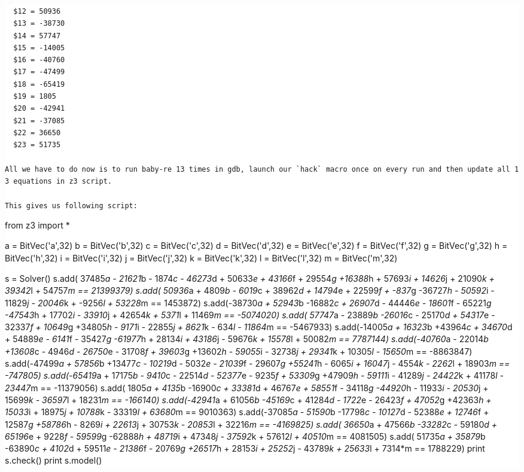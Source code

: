 ```
  $12 = 50936  
  $13 = -38730  
  $14 = 57747  
  $15 = -14005  
  $16 = -40760  
  $17 = -47499  
  $18 = -65419  
  $19 = 1805  
  $20 = -42941  
  $21 = -37085  
  $22 = 36650  
  $23 = 51735  

All we have to do now is to run baby-re 13 times in gdb, launch our `hack` macro once on every run and then update all 13 equations in z3 script.  

This gives us following script:  
```
from z3 import *

a	= BitVec('a',32)
b	= BitVec('b',32)
c	= BitVec('c',32)
d	= BitVec('d',32)
e	= BitVec('e',32)
f	= BitVec('f',32)
g	= BitVec('g',32)
h	= BitVec('h',32)
i	= BitVec('i',32)
j	= BitVec('j',32)
k 	= BitVec('k',32)
l	= BitVec('l',32)
m	= BitVec('m',32)

s = Solver()
s.add( 37485*a - 21621*b - 1874*c - 46273*d + 50633*e + 43166*f + 29554*g +16388*h + 57693*i + 14626*j + 21090*k + 39342*l + 54757*m == 21399379)
s.add( 50936*a +  4809*b - 6019*c + 38962*d + 14794*e + 22599*f +  -837*g -36727*h - 50592*i - 11829*j - 20046*k + -9256*l + 53228*m == 1453872)
s.add(-38730*a + 52943*b -16882*c + 26907*d - 44446*e - 18601*f - 65221*g -47543*h + 17702*i - 33910*j + 42654*k +  5371*l + 11469*m == -5074020)
s.add( 57747*a - 23889*b -26016*c - 25170*d + 54317*e - 32337*f + 10649*g +34805*h -  9171*i - 22855*j +  8621*k -   634*l - 11864*m == -5467933)
s.add(-14005*a + 16323*b +43964*c + 34670*d + 54889*e -  6141*f - 35427*g -61977*h + 28134*i + 43186*j - 59676*k + 15578*l + 50082*m == 7787144)
s.add(-40760*a - 22014*b +13608*c -  4946*d - 26750*e - 31708*f + 39603*g +13602*h - 59055*i - 32738*j + 29341*k + 10305*l - 15650*m == -8863847)
s.add(-47499*a + 57856*b +13477*c - 10219*d -  5032*e - 21039*f - 29607*g +55241*h -  6065*i + 16047*j -  4554*k -  2262*l + 18903*m == -747805)
s.add(-65419*a + 17175*b - 9410*c - 22514*d - 52377*e -  9235*f + 53309*g +47909*h - 59111*i - 41289*j - 24422*k + 41178*l - 23447*m == -11379056)
s.add(  1805*a +  4135*b -16900*c + 33381*d + 46767*e + 58551*f - 34118*g -44920*h - 11933*i - 20530*j + 15699*k - 36597*l + 18231*m == -166140)
s.add(-42941*a + 61056*b -45169*c + 41284*d -  1722*e - 26423*f + 47052*g +42363*h + 15033*i + 18975*j + 10788*k - 33319*l + 63680*m == 9010363)
s.add(-37085*a - 51590*b -17798*c - 10127*d - 52388*e + 12746*f + 12587*g +58786*h -  8269*i + 22613*j + 30753*k - 20853*l + 32216*m == -4169825)
s.add( 36650*a + 47566*b -33282*c - 59180*d + 65196*e +  9228*f - 59599*g -62888*h + 48719*i + 47348*j - 37592*k + 57612*l + 40510*m == 4081505)
s.add( 51735*a + 35879*b -63890*c +  4102*d + 59511*e - 21386*f - 20769*g +26517*h + 28153*i + 25252*j - 43789*k + 25633*l +  7314*m == 1788229)
print s.check()
print s.model()
```
```